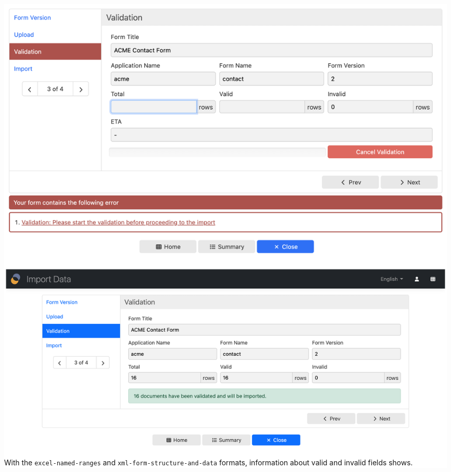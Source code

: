 ![](../images/excel-import-validating.png)
    
![](../images/excel-import-validated.png)

With the `excel-named-ranges` and `xml-form-structure-and-data` formats, information about valid and invalid fields shows.
